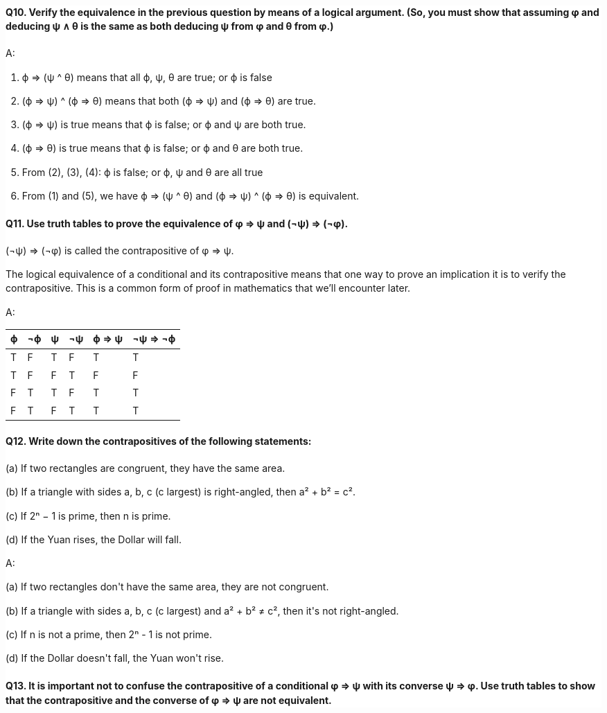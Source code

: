 #### Q10. Verify the equivalence in the previous question by means of a logical argument. (So, you must show that assuming φ and deducing ψ ∧ θ is the same as both deducing ψ from φ and θ from φ.)

A:

1. ϕ ⇒ (ψ ^ θ) means that all ϕ, ψ, θ are true; or ϕ is false

2. (ϕ ⇒ ψ) ^ (ϕ ⇒ θ) means that both (ϕ ⇒ ψ) and (ϕ ⇒ θ) are true.

3. (ϕ ⇒ ψ) is true means that ϕ is false; or ϕ and ψ are both true.

4. (ϕ ⇒ θ) is true means that ϕ is false; or ϕ and θ are both true.

5. From (2), (3), (4): ϕ is false; or ϕ, ψ and θ are all true

6. From (1) and (5), we have ϕ ⇒ (ψ ^ θ) and (ϕ ⇒ ψ) ^ (ϕ ⇒ θ) is equivalent.

#### Q11. Use truth tables to prove the equivalence of φ ⇒ ψ and (¬ψ) ⇒ (¬φ).

(¬ψ) ⇒ (¬φ) is called the contrapositive of φ ⇒ ψ. 

The logical equivalence of a conditional and its contrapositive means that one way to prove an implication it is to verify the contrapositive. This is a common form of proof in mathematics that we’ll encounter later.

A:

ϕ | ¬ϕ | ψ | ¬ψ | ϕ ⇒ ψ | ¬ψ ⇒ ¬ϕ
--- | --- | --- | --- | --- | --- 
T | F | T | F | T | T
T | F | F | T | F | F
F | T | T | F | T | T
F | T | F | T | T | T

#### Q12. Write down the contrapositives of the following statements:

(a)  If two rectangles are congruent, they have the same area.

(b)  If a triangle with sides a, b, c (c largest) is right-angled, then a² + b² = c².

(c)  If 2ⁿ − 1 is prime, then n is prime.

(d)  If the Yuan rises, the Dollar will fall.

A:

(a) If two rectangles don't have the same area, they are not congruent.

(b) If a triangle with sides a, b, c (c largest) and a² + b² ≠ c², then it's not right-angled.

(c) If n is not a prime, then 2ⁿ - 1 is not prime.

(d) If the Dollar doesn't fall, the Yuan won't rise.

#### Q13. It is important not to confuse the contrapositive of a conditional φ ⇒ ψ with its converse ψ ⇒ φ. Use truth tables to show that the contrapositive and the converse of φ ⇒ ψ are not equivalent.
